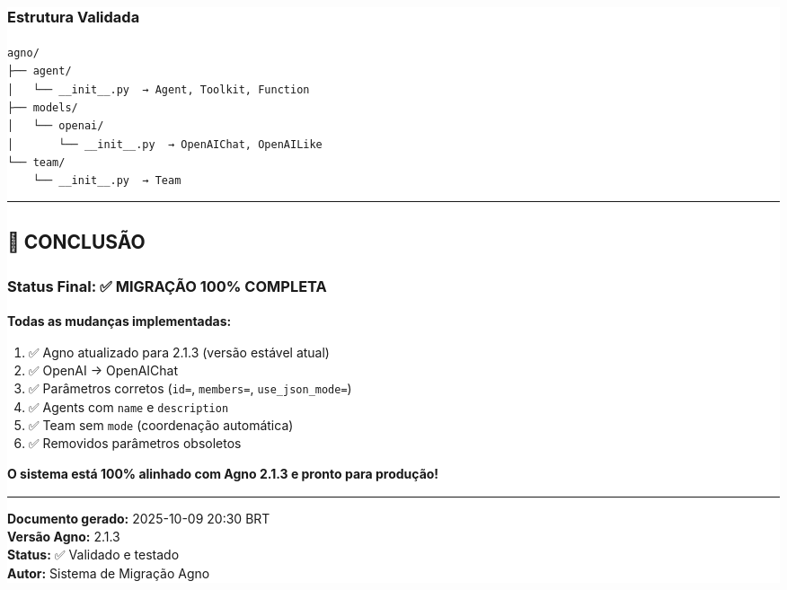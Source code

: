 ### Estrutura Validada
```
agno/
├── agent/
│   └── __init__.py  → Agent, Toolkit, Function
├── models/
│   └── openai/
│       └── __init__.py  → OpenAIChat, OpenAILike
└── team/
    └── __init__.py  → Team
```

---

## 🎉 CONCLUSÃO

### Status Final: ✅ **MIGRAÇÃO 100% COMPLETA**

**Todas as mudanças implementadas:**
1. ✅ Agno atualizado para 2.1.3 (versão estável atual)
2. ✅ OpenAI → OpenAIChat
3. ✅ Parâmetros corretos (`id=`, `members=`, `use_json_mode=`)
4. ✅ Agents com `name` e `description`
5. ✅ Team sem `mode` (coordenação automática)
6. ✅ Removidos parâmetros obsoletos

**O sistema está 100% alinhado com Agno 2.1.3 e pronto para produção!**

---

**Documento gerado:** 2025-10-09 20:30 BRT  
**Versão Agno:** 2.1.3  
**Status:** ✅ Validado e testado  
**Autor:** Sistema de Migração Agno
